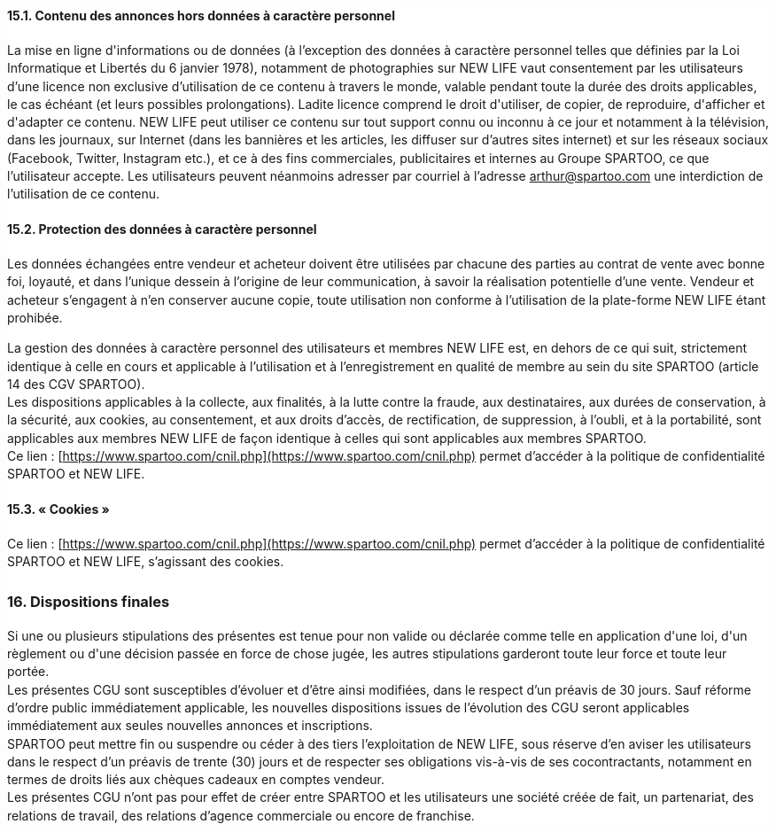   

#### 15.1. Contenu des annonces hors données à caractère personnel

  

La mise en ligne d'informations ou de données (à l’exception des données à caractère personnel telles que définies par la Loi Informatique et Libertés du 6 janvier 1978), notamment de photographies sur NEW LIFE vaut consentement par les utilisateurs d’une licence non exclusive d’utilisation de ce contenu à travers le monde, valable pendant toute la durée des droits applicables, le cas échéant (et leurs possibles prolongations). Ladite licence comprend le droit d'utiliser, de copier, de reproduire, d'afficher et d'adapter ce contenu. NEW LIFE peut utiliser ce contenu sur tout support connu ou inconnu à ce jour et notamment à la télévision, dans les journaux, sur Internet (dans les bannières et les articles, les diffuser sur d’autres sites internet) et sur les réseaux sociaux (Facebook, Twitter, Instagram etc.), et ce à des fins commerciales, publicitaires et internes au Groupe SPARTOO, ce que l’utilisateur accepte. Les utilisateurs peuvent néanmoins adresser par courriel à l’adresse arthur@spartoo.com une interdiction de l’utilisation de ce contenu.

  

#### 15.2. Protection des données à caractère personnel

  

Les données échangées entre vendeur et acheteur doivent être utilisées par chacune des parties au contrat de vente avec bonne foi, loyauté, et dans l’unique dessein à l’origine de leur communication, à savoir la réalisation potentielle d’une vente. Vendeur et acheteur s’engagent à n’en conserver aucune copie, toute utilisation non conforme à l’utilisation de la plate-forme NEW LIFE étant prohibée.  
  
La gestion des données à caractère personnel des utilisateurs et membres NEW LIFE est, en dehors de ce qui suit, strictement identique à celle en cours et applicable à l’utilisation et à l’enregistrement en qualité de membre au sein du site SPARTOO (article 14 des CGV SPARTOO).  
Les dispositions applicables à la collecte, aux finalités, à la lutte contre la fraude, aux destinataires, aux durées de conservation, à la sécurité, aux cookies, au consentement, et aux droits d’accès, de rectification, de suppression, à l’oubli, et à la portabilité, sont applicables aux membres NEW LIFE de façon identique à celles qui sont applicables aux membres SPARTOO.  
Ce lien : [https://www.spartoo.com/cnil.php](https://www.spartoo.com/cnil.php) permet d’accéder à la politique de confidentialité SPARTOO et NEW LIFE.  

  

#### 15.3. « Cookies »

  
Ce lien : [https://www.spartoo.com/cnil.php](https://www.spartoo.com/cnil.php) permet d’accéder à la politique de confidentialité SPARTOO et NEW LIFE, s’agissant des cookies.

  

### 16\. Dispositions finales

  

Si une ou plusieurs stipulations des présentes est tenue pour non valide ou déclarée comme telle en application d'une loi, d'un règlement ou d'une décision passée en force de chose jugée, les autres stipulations garderont toute leur force et toute leur portée.  
Les présentes CGU sont susceptibles d’évoluer et d’être ainsi modifiées, dans le respect d’un préavis de 30 jours. Sauf réforme d’ordre public immédiatement applicable, les nouvelles dispositions issues de l’évolution des CGU seront applicables immédiatement aux seules nouvelles annonces et inscriptions.  
SPARTOO peut mettre fin ou suspendre ou céder à des tiers l’exploitation de NEW LIFE, sous réserve d’en aviser les utilisateurs dans le respect d’un préavis de trente (30) jours et de respecter ses obligations vis-à-vis de ses cocontractants, notamment en termes de droits liés aux chèques cadeaux en comptes vendeur.  
Les présentes CGU n’ont pas pour effet de créer entre SPARTOO et les utilisateurs une société créée de fait, un partenariat, des relations de travail, des relations d’agence commerciale ou encore de franchise.  
  